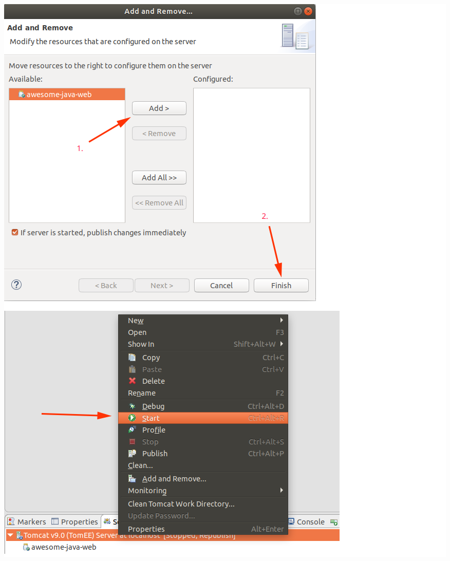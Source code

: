 ![Selecting project](img/selecting_project.png)

![Running project on TomEE](img/running_project.png)

